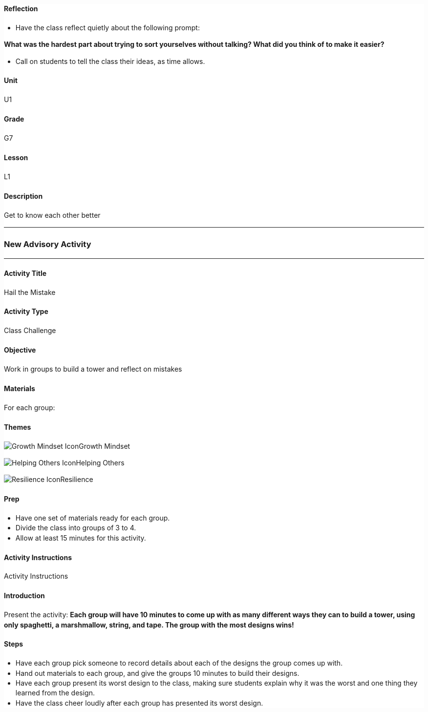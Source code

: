 #### Reflection
- Have the class reflect quietly about the following prompt:

**What was the hardest part about trying to sort yourselves without talking? What did you think of to make it easier?**
- Call on students to tell the class their ideas, as time allows.

#### Unit
U1
#### Grade
G7
#### Lesson
L1
#### Description
Get to know each other better
*** 
 ### New Advisory Activity ### 
 *** 
#### Activity Title
Hail the Mistake
#### Activity Type
Class Challenge
#### Objective
Work in groups to build a tower and reflect on mistakes
#### Materials
For each group:
#### Themes
![Growth Mindset Icon](http://v5cmservice.secondstep.org/MS3TP_IMAGES/SKILLS/SKILLS_SMALL_IMAGES/growth-mindset-sm.png)Growth Mindset
 
![Helping Others Icon](http://v5cmservice.secondstep.org/MS3TP_IMAGES/SKILLS/SKILLS_SMALL_IMAGES/helping-others-sm.png)Helping Others
 
![Resilience Icon](http://v5cmservice.secondstep.org/MS3TP_IMAGES/SKILLS/SKILLS_SMALL_IMAGES/resilience-sm.png)Resilience
 

#### Prep
- Have one set of materials ready for each group.
- Divide the class into groups of 3 to 4.
- Allow at least 15 minutes for this activity.

#### Activity Instructions
Activity Instructions
#### Introduction
Present the activity: **Each group will have 10 minutes to come up with as many different ways they can to build a tower, using only spaghetti, a marshmallow, string, and tape. The group with the most designs wins!**
#### Steps
- Have each group pick someone to record details about each of the designs the group comes up with.
- Hand out materials to each group, and give the groups 10 minutes to build their designs.
- Have each group present its worst design to the class, making sure students explain why it was the worst and one thing they learned from the design.
- Have the class cheer loudly after each group has presented its worst design.
